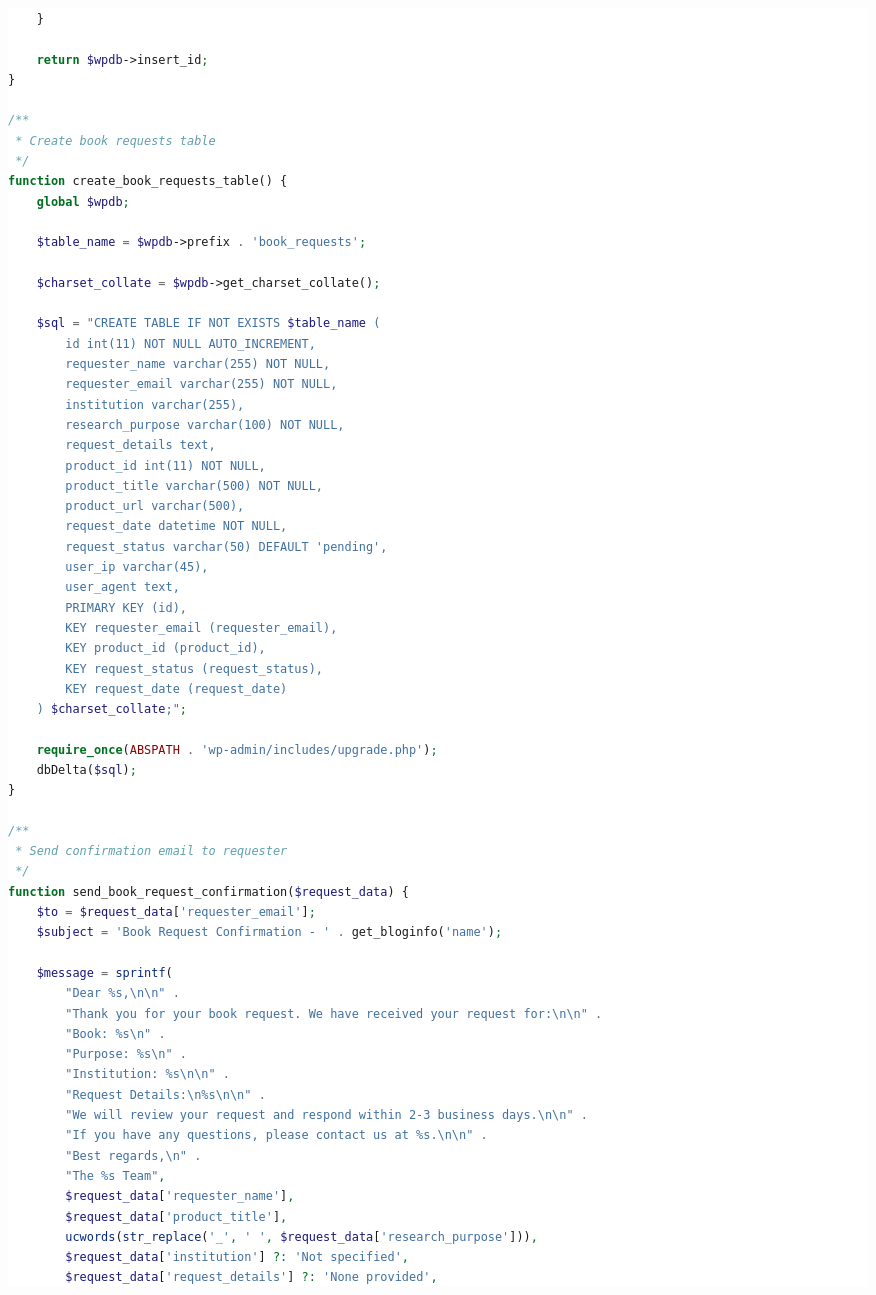 ```php
    }
    
    return $wpdb->insert_id;
}

/**
 * Create book requests table
 */
function create_book_requests_table() {
    global $wpdb;
    
    $table_name = $wpdb->prefix . 'book_requests';
    
    $charset_collate = $wpdb->get_charset_collate();
    
    $sql = "CREATE TABLE IF NOT EXISTS $table_name (
        id int(11) NOT NULL AUTO_INCREMENT,
        requester_name varchar(255) NOT NULL,
        requester_email varchar(255) NOT NULL,
        institution varchar(255),
        research_purpose varchar(100) NOT NULL,
        request_details text,
        product_id int(11) NOT NULL,
        product_title varchar(500) NOT NULL,
        product_url varchar(500),
        request_date datetime NOT NULL,
        request_status varchar(50) DEFAULT 'pending',
        user_ip varchar(45),
        user_agent text,
        PRIMARY KEY (id),
        KEY requester_email (requester_email),
        KEY product_id (product_id),
        KEY request_status (request_status),
        KEY request_date (request_date)
    ) $charset_collate;";
    
    require_once(ABSPATH . 'wp-admin/includes/upgrade.php');
    dbDelta($sql);
}

/**
 * Send confirmation email to requester
 */
function send_book_request_confirmation($request_data) {
    $to = $request_data['requester_email'];
    $subject = 'Book Request Confirmation - ' . get_bloginfo('name');
    
    $message = sprintf(
        "Dear %s,\n\n" .
        "Thank you for your book request. We have received your request for:\n\n" .
        "Book: %s\n" .
        "Purpose: %s\n" .
        "Institution: %s\n\n" .
        "Request Details:\n%s\n\n" .
        "We will review your request and respond within 2-3 business days.\n\n" .
        "If you have any questions, please contact us at %s.\n\n" .
        "Best regards,\n" .
        "The %s Team",
        $request_data['requester_name'],
        $request_data['product_title'],
        ucwords(str_replace('_', ' ', $request_data['research_purpose'])),
        $request_data['institution'] ?: 'Not specified',
        $request_data['request_details'] ?: 'None provided',
```
